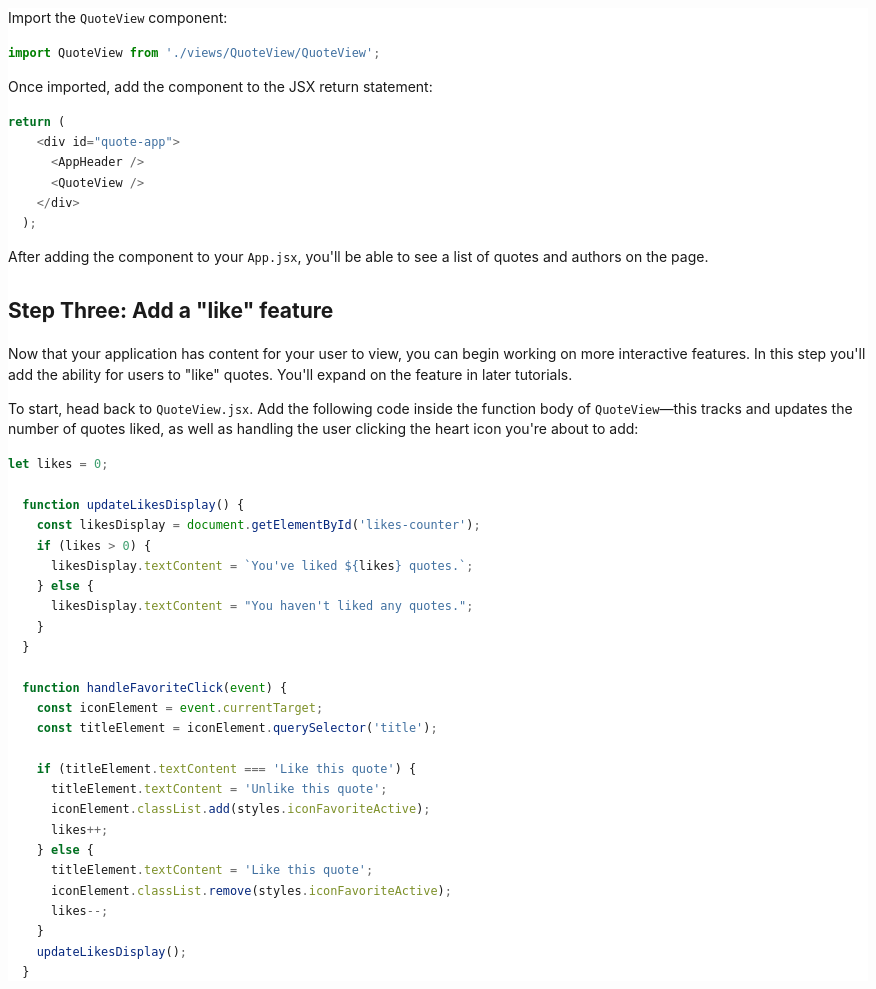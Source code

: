 Import the `QuoteView` component:

```js
import QuoteView from './views/QuoteView/QuoteView';
```

Once imported, add the component to the JSX return statement:

```js
return (
    <div id="quote-app">
      <AppHeader />
      <QuoteView />
    </div>
  );
```

After adding the component to your `App.jsx`, you'll be able to see a list of quotes and authors on the page.

## Step Three: Add a "like" feature

Now that your application has content for your user to view, you can begin working on more interactive features. In this step you'll add the ability for users to "like" quotes. You'll expand on the feature in later tutorials.

To start, head back to `QuoteView.jsx`. Add the following code inside the function body of `QuoteView`—this tracks and updates the number of quotes liked, as well as handling the user clicking the heart icon you're about to add:

```js
let likes = 0;

  function updateLikesDisplay() {
    const likesDisplay = document.getElementById('likes-counter');
    if (likes > 0) {
      likesDisplay.textContent = `You've liked ${likes} quotes.`;
    } else {
      likesDisplay.textContent = "You haven't liked any quotes.";
    }
  }

  function handleFavoriteClick(event) {
    const iconElement = event.currentTarget;
    const titleElement = iconElement.querySelector('title');

    if (titleElement.textContent === 'Like this quote') {
      titleElement.textContent = 'Unlike this quote';
      iconElement.classList.add(styles.iconFavoriteActive);
      likes++;
    } else {
      titleElement.textContent = 'Like this quote';
      iconElement.classList.remove(styles.iconFavoriteActive);
      likes--;
    }
    updateLikesDisplay();
  }
```
